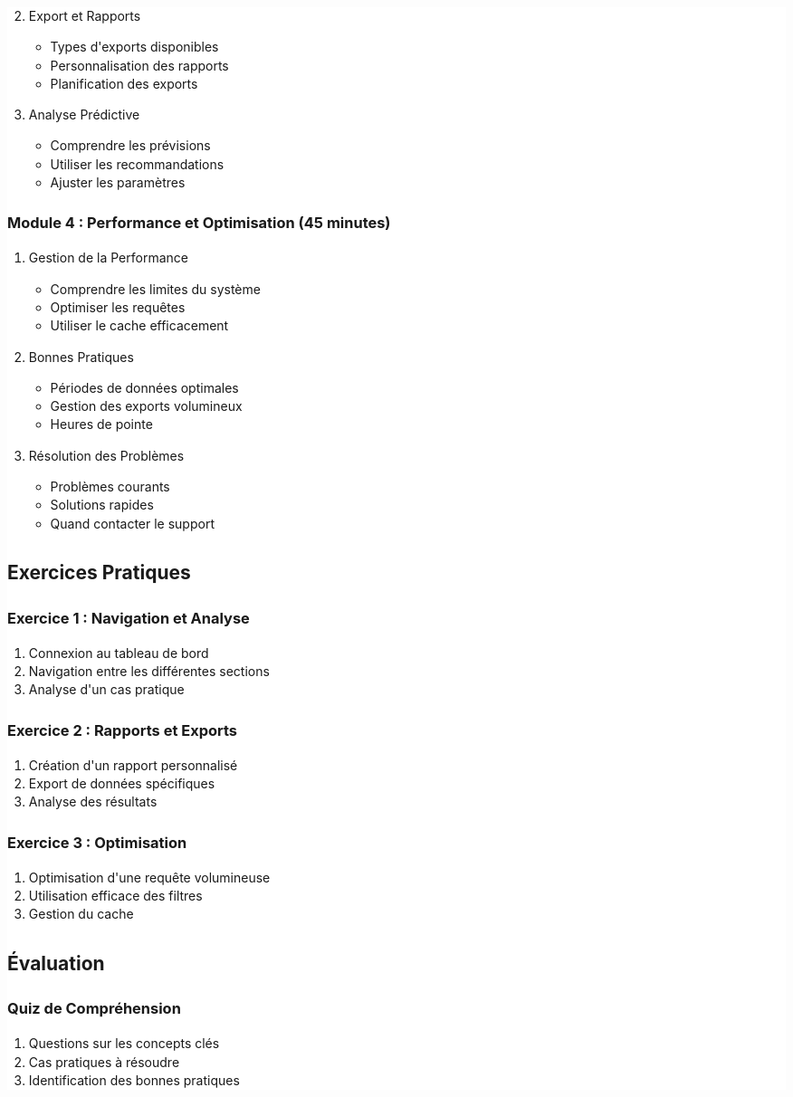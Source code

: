 2. Export et Rapports
   - Types d'exports disponibles
   - Personnalisation des rapports
   - Planification des exports

3. Analyse Prédictive
   - Comprendre les prévisions
   - Utiliser les recommandations
   - Ajuster les paramètres

### Module 4 : Performance et Optimisation (45 minutes)
1. Gestion de la Performance
   - Comprendre les limites du système
   - Optimiser les requêtes
   - Utiliser le cache efficacement

2. Bonnes Pratiques
   - Périodes de données optimales
   - Gestion des exports volumineux
   - Heures de pointe

3. Résolution des Problèmes
   - Problèmes courants
   - Solutions rapides
   - Quand contacter le support

## Exercices Pratiques

### Exercice 1 : Navigation et Analyse
1. Connexion au tableau de bord
2. Navigation entre les différentes sections
3. Analyse d'un cas pratique

### Exercice 2 : Rapports et Exports
1. Création d'un rapport personnalisé
2. Export de données spécifiques
3. Analyse des résultats

### Exercice 3 : Optimisation
1. Optimisation d'une requête volumineuse
2. Utilisation efficace des filtres
3. Gestion du cache

## Évaluation

### Quiz de Compréhension
1. Questions sur les concepts clés
2. Cas pratiques à résoudre
3. Identification des bonnes pratiques
